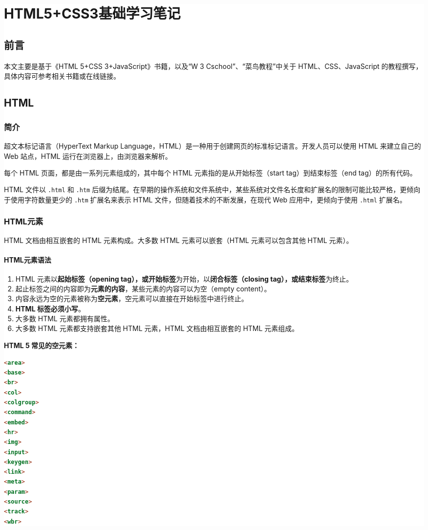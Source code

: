 # HTML5+CSS3基础学习笔记

## 前言

本文主要是基于《HTML 5+CSS 3+JavaScript》书籍，以及“W 3 Cschool”、“菜鸟教程”中关于 HTML、CSS、JavaScript 的教程撰写，具体内容可参考相关书籍或在线链接。

## HTML

### 简介

超文本标记语言（HyperText Markup Language，HTML）是一种用于创建网页的标准标记语言。开发人员可以使用 HTML 来建立自己的 Web 站点，HTML 运行在浏览器上，由浏览器来解析。

每个 HTML 页面，都是由一系列元素组成的，其中每个 HTML 元素指的是从开始标签（start tag）到结束标签（end tag）的所有代码。

HTML 文件以 `.html` 和 `.htm` 后缀为结尾。在早期的操作系统和文件系统中，某些系统对文件名长度和扩展名的限制可能比较严格，更倾向于使用字符数量更少的 `.htm` 扩展名来表示 HTML 文件，但随着技术的不断发展，在现代 Web 应用中，更倾向于使用 `.html` 扩展名。

### HTML元素

HTML 文档由相互嵌套的 HTML 元素构成。大多数 HTML 元素可以嵌套（HTML 元素可以包含其他 HTML 元素）。

#### HTML元素语法

1. HTML 元素以**起始标签（opening tag），或开始标签**为开始，以**闭合标签（closing tag），或结束标签**为终止。
2. 起止标签之间的内容即为**元素的内容**，某些元素的内容可以为空（empty content）。
3. 内容永远为空的元素被称为**空元素**，空元素可以直接在开始标签中进行终止。
4. **HTML 标签必须小写**。
5. 大多数 HTML 元素都拥有属性。
6. 大多数 HTML 元素都支持嵌套其他 HTML 元素，HTML 文档由相互嵌套的 HTML 元素组成。

**HTML 5 常见的空元素：**

```html
<area>
<base>
<br>
<col>
<colgroup>
<command>
<embed>
<hr>
<img>
<input>
<keygen>
<link>
<meta>
<param>
<source>
<track>
<wbr>
```
